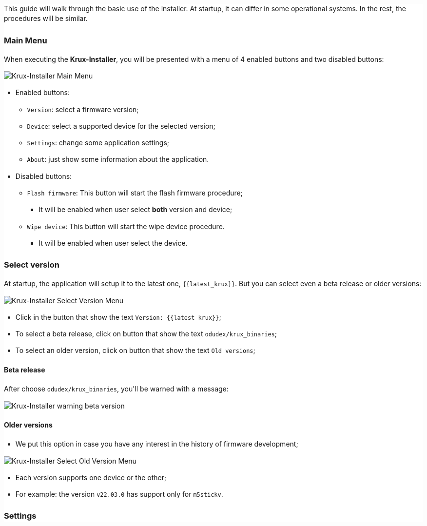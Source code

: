 This guide will walk through the basic use of the installer. At startup, it can differ in some
operational systems. In the rest, the procedures will be similar.

### Main Menu 
When executing the **Krux-Installer**, you will be presented with a menu of 4 enabled buttons and
two disabled buttons:

<img width="640" src="/krux/img/krux-installer/main.png" alt="Krux-Installer Main Menu" />

* Enabled buttons:
    * `Version`: select a firmware version;
    
    * `Device`: select a supported device for the selected version;
    
    * `Settings`: change some application settings;
    
    * `About`: just show some information about the application.

* Disabled buttons:

    * `Flash firmware`: This button will start the flash firmware procedure;
        
        * It will be enabled when user select **both** version and device;
    
    * `Wipe device`: This button will start the wipe device procedure.
    
        * It will be enabled when user select the device.

### Select version

At startup, the application will setup it to the latest one, `{{latest_krux}}`. But you can select
even a beta release or older versions:
    
<img width="640" src="/krux/img/krux-installer/select_version_menu.png" alt="Krux-Installer Select Version Menu" />

* Click in the button that show the text `Version: {{latest_krux}}`;

* To select a beta release, click on button that show the text `odudex/krux_binaries`;

* To select an older version, click on button that show the text `Old versions`;

#### Beta release

After choose `odudex/krux_binaries`, you'll be warned with a message:

<img width="640" src="/krux/img/krux-installer/warn_beta.png" alt="Krux-Installer warning beta version" />

#### Older versions

* We put this option in case you have any interest in the history of firmware development;

<img width="640" src="/krux/img/krux-installer/select_old_version_menu.png" alt="Krux-Installer Select Old Version Menu" />

* Each version supports one device or the other;

* For example: the version `v22.03.0` has support only for `m5stickv`.
    

### Settings
